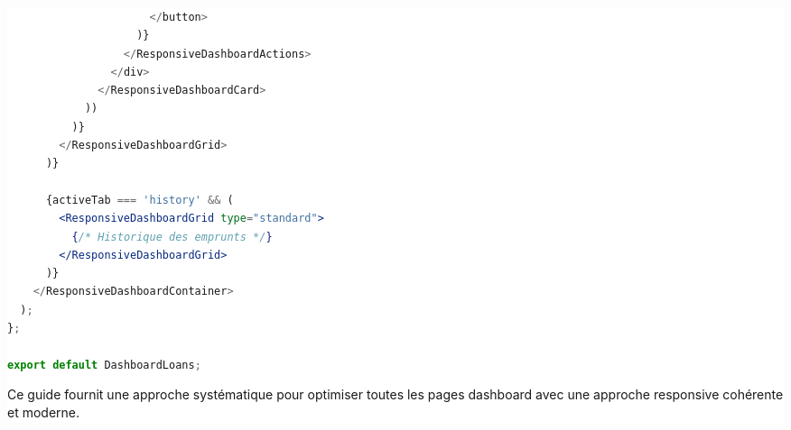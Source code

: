```jsx
                      </button>
                    )}
                  </ResponsiveDashboardActions>
                </div>
              </ResponsiveDashboardCard>
            ))
          )}
        </ResponsiveDashboardGrid>
      )}

      {activeTab === 'history' && (
        <ResponsiveDashboardGrid type="standard">
          {/* Historique des emprunts */}
        </ResponsiveDashboardGrid>
      )}
    </ResponsiveDashboardContainer>
  );
};

export default DashboardLoans;
```

Ce guide fournit une approche systématique pour optimiser toutes les pages dashboard avec une approche responsive cohérente et moderne.
